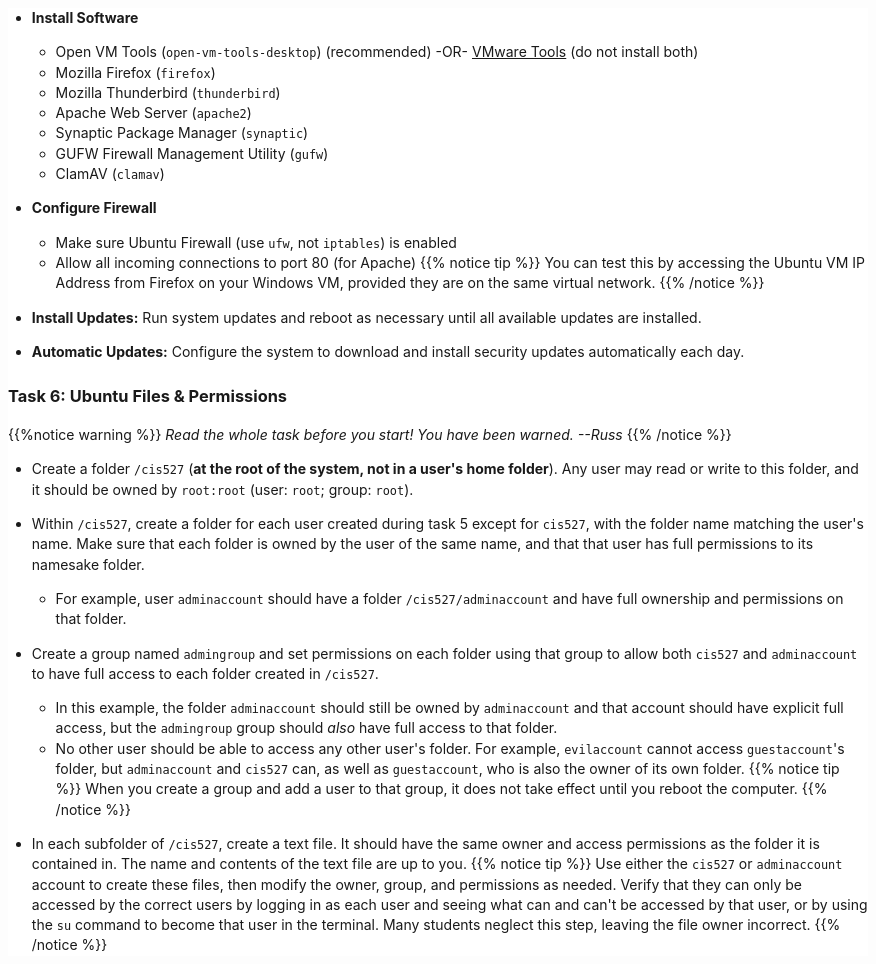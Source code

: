 * **Install Software**
  - Open VM Tools (`open-vm-tools-desktop`) (recommended) -OR- [VMware Tools](https://kb.vmware.com/s/article/1022525) (do not install both)
  - Mozilla Firefox (`firefox`)
  - Mozilla Thunderbird (`thunderbird`)
  - Apache Web Server (`apache2`)
  - Synaptic Package Manager (`synaptic`)
  - GUFW Firewall Management Utility (`gufw`)
  - ClamAV (`clamav`)

* **Configure Firewall**
  - Make sure Ubuntu Firewall (use `ufw`, not `iptables`) is enabled
  - Allow all incoming connections to port 80 (for Apache) {{% notice tip %}}
You can test this by accessing the Ubuntu VM IP Address from Firefox on your Windows VM, provided they are on the same virtual network.
{{% /notice %}}

* **Install Updates:** Run system updates and reboot as necessary until all available updates are installed.

* **Automatic Updates:** Configure the system to download and install security updates automatically each day.

### Task 6: Ubuntu Files & Permissions

{{%notice warning %}}
_Read the whole task before you start! You have been warned. --Russ_
{{% /notice %}}

* Create a folder `/cis527` (**at the root of the system, not in a user's home folder**). Any user may read or write to this folder, and it should be owned by `root:root` (user: `root`; group: `root`).

* Within `/cis527`, create a folder for each user created during task 5 except for `cis527`, with the folder name matching the user's name. Make sure that each folder is owned by the user of the same name, and that that user has full permissions to its namesake folder.
  - For example, user `adminaccount` should have a folder `/cis527/adminaccount` and have full ownership and permissions on that folder.

* Create a group named `admingroup` and set permissions on each folder using that group to allow both `cis527` and `adminaccount` to have full access to each folder created in `/cis527`.
  - In this example, the folder `adminaccount` should still be owned by `adminaccount` and that account should have explicit full access, but the `admingroup` group should _also_ have full access to that folder.
  - No other user should be able to access any other user's folder. For example, `evilaccount` cannot access `guestaccount`'s folder, but `adminaccount` and `cis527` can, as well as `guestaccount`, who is also the owner of its own folder. {{% notice tip %}}
When you create a group and add a user to that group, it does not take effect until you reboot the computer.
{{% /notice %}}

* In each subfolder of `/cis527`, create a text file. It should have the same owner and access permissions as the folder it is contained in. The name and contents of the text file are up to you. {{% notice tip %}}
Use either the `cis527` or `adminaccount` account to create these files, then modify the owner, group, and permissions as needed. Verify that they can only be accessed by the correct users by logging in as each user and seeing what can and can't be accessed by that user, or by using the `su` command to become that user in the terminal. Many students neglect this step, leaving the file owner incorrect.
{{% /notice %}}
